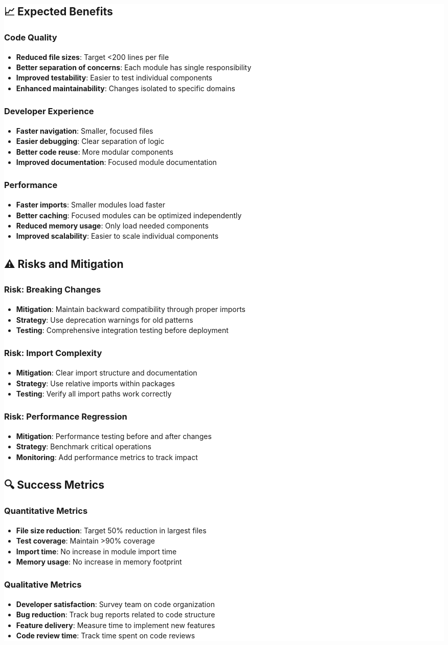 ## **📈 Expected Benefits**

### **Code Quality**
- **Reduced file sizes**: Target <200 lines per file
- **Better separation of concerns**: Each module has single responsibility
- **Improved testability**: Easier to test individual components
- **Enhanced maintainability**: Changes isolated to specific domains

### **Developer Experience**
- **Faster navigation**: Smaller, focused files
- **Easier debugging**: Clear separation of logic
- **Better code reuse**: More modular components
- **Improved documentation**: Focused module documentation

### **Performance**
- **Faster imports**: Smaller modules load faster
- **Better caching**: Focused modules can be optimized independently
- **Reduced memory usage**: Only load needed components
- **Improved scalability**: Easier to scale individual components

## **⚠️ Risks and Mitigation**

### **Risk: Breaking Changes**
- **Mitigation**: Maintain backward compatibility through proper imports
- **Strategy**: Use deprecation warnings for old patterns
- **Testing**: Comprehensive integration testing before deployment

### **Risk: Import Complexity**
- **Mitigation**: Clear import structure and documentation
- **Strategy**: Use relative imports within packages
- **Testing**: Verify all import paths work correctly

### **Risk: Performance Regression**
- **Mitigation**: Performance testing before and after changes
- **Strategy**: Benchmark critical operations
- **Monitoring**: Add performance metrics to track impact

## **🔍 Success Metrics**

### **Quantitative Metrics**
- **File size reduction**: Target 50% reduction in largest files
- **Test coverage**: Maintain >90% coverage
- **Import time**: No increase in module import time
- **Memory usage**: No increase in memory footprint

### **Qualitative Metrics**
- **Developer satisfaction**: Survey team on code organization
- **Bug reduction**: Track bug reports related to code structure
- **Feature delivery**: Measure time to implement new features
- **Code review time**: Track time spent on code reviews
